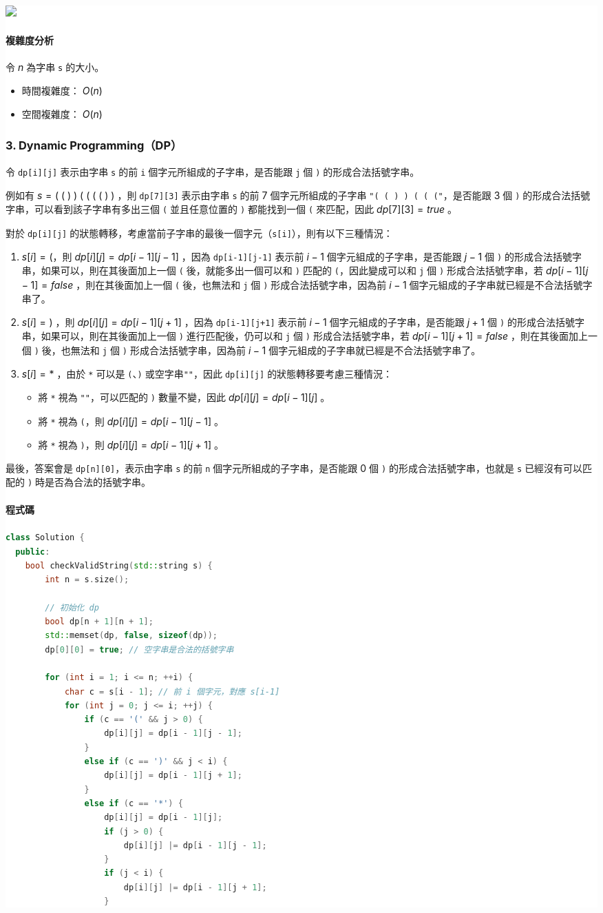 [![](https://raw.githubusercontent.com/reese60525/ForPicGo/main/ForPicGo/Pictures/202501131503523.png)](https://raw.githubusercontent.com/reese60525/ForPicGo/main/ForPicGo/Pictures/202501131503523.png)

#### 複雜度分析

令 $n$ 為字串 `s` 的大小。

- 時間複雜度： $O(n)$

- 空間複雜度： $O(n)$

### 3. Dynamic Programming（DP）

令 `dp[i][j]` 表示由字串 `s` 的前 `i` 個字元所組成的子字串，是否能跟 `j` 個 `)` 的形成合法括號字串。

例如有 $s = \text{( ( ) ) ( ( ( ( ) )}$ ，則 `dp[7][3]` 表示由字串 `s` 的前 7 個字元所組成的子字串 `"( ( ) ) ( ( ("`，是否能跟 3 個 `)` 的形成合法括號字串，可以看到該子字串有多出三個 `(` 並且任意位置的 `)` 都能找到一個 `(` 來匹配，因此 $dp[7][3] = true$ 。

對於 `dp[i][j]` 的狀態轉移，考慮當前子字串的最後一個字元（`s[i]`），則有以下三種情況：

1. $s[i] = \text{(}$，則 $dp[i][j] = dp[i-1][j-1]$ ，因為 `dp[i-1][j-1]` 表示前 $i-1$ 個字元組成的子字串，是否能跟 $j-1$ 個 `)` 的形成合法括號字串，如果可以，則在其後面加上一個 `(` 後，就能多出一個可以和 `)` 匹配的 `(`，因此變成可以和 `j` 個 `)` 形成合法括號字串，若 $dp[i-1][j-1] = false$ ，則在其後面加上一個 `(` 後，也無法和 `j` 個 `)` 形成合法括號字串，因為前 $i-1$ 個字元組成的子字串就已經是不合法括號字串了。

2. $s[i] = \text{)}$ ，則 $dp[i][j] = dp[i-1][j+1]$ ，因為 `dp[i-1][j+1]` 表示前 $i-1$ 個字元組成的子字串，是否能跟 $j+1$ 個 `)` 的形成合法括號字串，如果可以，則在其後面加上一個 `)` 進行匹配後，仍可以和 `j` 個 `)` 形成合法括號字串，若 $dp[i-1][j+1] = false$ ，則在其後面加上一個 `)` 後，也無法和 `j` 個 `)` 形成合法括號字串，因為前 $i-1$ 個字元組成的子字串就已經是不合法括號字串了。

3. $s[i] = \text{*}$ ，由於 `*` 可以是 `(`、`)` 或空字串`""`，因此 `dp[i][j]` 的狀態轉移要考慮三種情況：
    - 將 `*` 視為 `""`，可以匹配的 `)` 數量不變，因此 $dp[i][j] = dp[i-1][j]$ 。

    - 將 `*` 視為 `(`，則 $dp[i][j] = dp[i-1][j-1]$ 。

    - 將 `*` 視為 `)`，則 $dp[i][j] = dp[i-1][j+1]$ 。

最後，答案會是 `dp[n][0]`，表示由字串 `s` 的前 `n` 個字元所組成的子字串，是否能跟 0 個 `)` 的形成合法括號字串，也就是 `s` 已經沒有可以匹配的 `)` 時是否為合法的括號字串。

#### 程式碼

```cpp {.line-numbers}
class Solution {
  public:
    bool checkValidString(std::string s) {
        int n = s.size();

        // 初始化 dp
        bool dp[n + 1][n + 1];
        std::memset(dp, false, sizeof(dp));
        dp[0][0] = true; // 空字串是合法的括號字串

        for (int i = 1; i <= n; ++i) {
            char c = s[i - 1]; // 前 i 個字元，對應 s[i-1]
            for (int j = 0; j <= i; ++j) {
                if (c == '(' && j > 0) {
                    dp[i][j] = dp[i - 1][j - 1];
                }
                else if (c == ')' && j < i) {
                    dp[i][j] = dp[i - 1][j + 1];
                }
                else if (c == '*') {
                    dp[i][j] = dp[i - 1][j];
                    if (j > 0) {
                        dp[i][j] |= dp[i - 1][j - 1];
                    }
                    if (j < i) {
                        dp[i][j] |= dp[i - 1][j + 1];
                    }
```